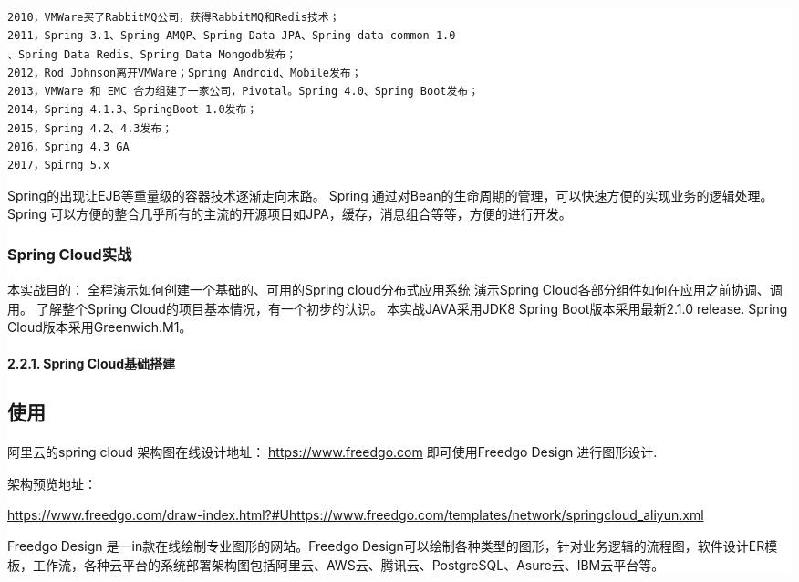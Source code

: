  	2010，VMWare买了RabbitMQ公司，获得RabbitMQ和Redis技术；
 	2011，Spring 3.1、Spring AMQP、Spring Data JPA、Spring-data-common 1.0
 	、Spring Data Redis、Spring Data Mongodb发布；
 	2012，Rod Johnson离开VMWare；Spring Android、Mobile发布；
 	2013，VMWare 和 EMC 合力组建了一家公司，Pivotal。Spring 4.0、Spring Boot发布；
 	2014，Spring 4.1.3、SpringBoot 1.0发布；
 	2015，Spring 4.2、4.3发布；
 	2016，Spring 4.3 GA
 	2017，Spirng 5.x
 	
Spring的出现让EJB等重量级的容器技术逐渐走向末路。
Spring 通过对Bean的生命周期的管理，可以快速方便的实现业务的逻辑处理。
Spring 可以方便的整合几乎所有的主流的开源项目如JPA，缓存，消息组合等等，方便的进行开发。
<script async src="https://pagead2.googlesyndication.com/pagead/js/adsbygoogle.js"></script><ins class="adsbygoogle" style="display:block; text-align:center;" data-ad-layout="in-article" data-ad-format="fluid" data-ad-client="ca-pub-9055212255210230" data-ad-slot="7941459222"></ins> <script>(adsbygoogle = window.adsbygoogle || []).push({});</script>
### Spring Cloud实战
本实战目的：
全程演示如何创建一个基础的、可用的Spring cloud分布式应用系统
演示Spring Cloud各部分组件如何在应用之前协调、调用。
了解整个Spring Cloud的项目基本情况，有一个初步的认识。
本实战JAVA采用JDK8
Spring Boot版本采用最新2.1.0 release.
Spring Cloud版本采用Greenwich.M1。


#### 2.2.1.	Spring Cloud基础搭建


## 使用

阿里云的spring cloud 架构图在线设计地址： https://www.freedgo.com 即可使用Freedgo Design 进行图形设计. 

架构预览地址： 

https://www.freedgo.com/draw-index.html?#Uhttps://www.freedgo.com/templates/network/springcloud_aliyun.xml


Freedgo Design 是一in款在线绘制专业图形的网站。Freedgo Design可以绘制各种类型的图形，针对业务逻辑的流程图，软件设计ER模板，工作流，各种云平台的系统部署架构图包括阿里云、AWS云、腾讯云、PostgreSQL、Asure云、IBM云平台等。

